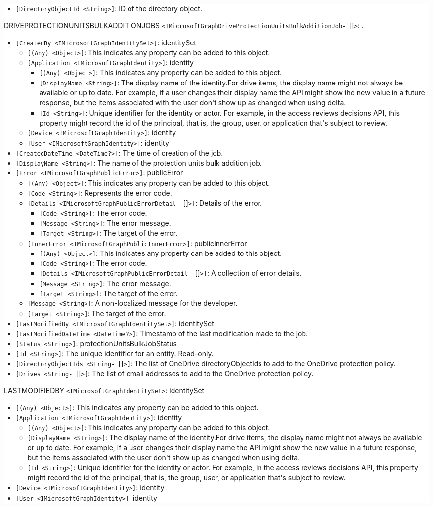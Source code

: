   - `[DirectoryObjectId <String>]`: ID of the directory object.

DRIVEPROTECTIONUNITSBULKADDITIONJOBS `<IMicrosoftGraphDriveProtectionUnitsBulkAdditionJob- `[]`>`: .
  - `[CreatedBy <IMicrosoftGraphIdentitySet>]`: identitySet
    - `[(Any) <Object>]`: This indicates any property can be added to this object.
    - `[Application <IMicrosoftGraphIdentity>]`: identity
      - `[(Any) <Object>]`: This indicates any property can be added to this object.
      - `[DisplayName <String>]`: The display name of the identity.For drive items, the display name might not always be available or up to date.
For example, if a user changes their display name the API might show the new value in a future response, but the items associated with the user don't show up as changed when using delta.
      - `[Id <String>]`: Unique identifier for the identity or actor.
For example, in the access reviews decisions API, this property might record the id of the principal, that is, the group, user, or application that's subject to review.
    - `[Device <IMicrosoftGraphIdentity>]`: identity
    - `[User <IMicrosoftGraphIdentity>]`: identity
  - `[CreatedDateTime <DateTime?>]`: The time of creation of the job.
  - `[DisplayName <String>]`: The name of the protection units bulk addition job.
  - `[Error <IMicrosoftGraphPublicError>]`: publicError
    - `[(Any) <Object>]`: This indicates any property can be added to this object.
    - `[Code <String>]`: Represents the error code.
    - `[Details <IMicrosoftGraphPublicErrorDetail- `[]`>]`: Details of the error.
      - `[Code <String>]`: The error code.
      - `[Message <String>]`: The error message.
      - `[Target <String>]`: The target of the error.
    - `[InnerError <IMicrosoftGraphPublicInnerError>]`: publicInnerError
      - `[(Any) <Object>]`: This indicates any property can be added to this object.
      - `[Code <String>]`: The error code.
      - `[Details <IMicrosoftGraphPublicErrorDetail- `[]`>]`: A collection of error details.
      - `[Message <String>]`: The error message.
      - `[Target <String>]`: The target of the error.
    - `[Message <String>]`: A non-localized message for the developer.
    - `[Target <String>]`: The target of the error.
  - `[LastModifiedBy <IMicrosoftGraphIdentitySet>]`: identitySet
  - `[LastModifiedDateTime <DateTime?>]`: Timestamp of the last modification made to the job.
  - `[Status <String>]`: protectionUnitsBulkJobStatus
  - `[Id <String>]`: The unique identifier for an entity.
Read-only.
  - `[DirectoryObjectIds <String- `[]`>]`: The list of OneDrive directoryObjectIds to add to the OneDrive protection policy.
  - `[Drives <String- `[]`>]`: The list of email addresses to add to the OneDrive protection policy.

LASTMODIFIEDBY `<IMicrosoftGraphIdentitySet>`: identitySet
  - `[(Any) <Object>]`: This indicates any property can be added to this object.
  - `[Application <IMicrosoftGraphIdentity>]`: identity
    - `[(Any) <Object>]`: This indicates any property can be added to this object.
    - `[DisplayName <String>]`: The display name of the identity.For drive items, the display name might not always be available or up to date.
For example, if a user changes their display name the API might show the new value in a future response, but the items associated with the user don't show up as changed when using delta.
    - `[Id <String>]`: Unique identifier for the identity or actor.
For example, in the access reviews decisions API, this property might record the id of the principal, that is, the group, user, or application that's subject to review.
  - `[Device <IMicrosoftGraphIdentity>]`: identity
  - `[User <IMicrosoftGraphIdentity>]`: identity
